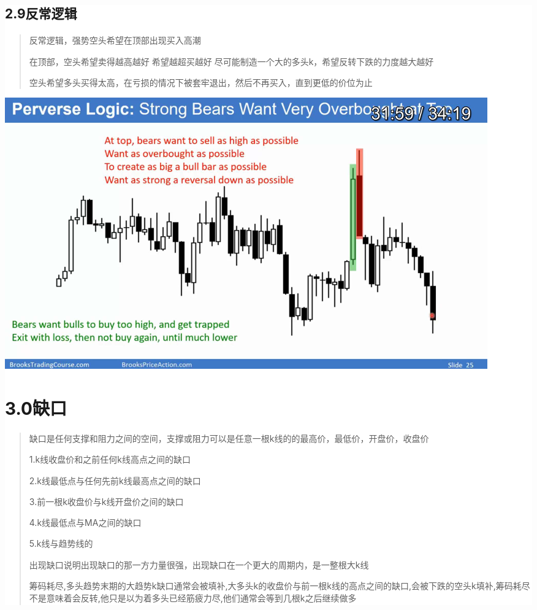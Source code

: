 ## 2.9反常逻辑

> 反常逻辑，强势空头希望在顶部出现买入高潮
>
> 在顶部，空头希望卖得越高越好 希望越超买越好 尽可能制造一个大的多头k，希望反转下跌的力度越大越好
>
> 空头希望多头买得太高，在亏损的情况下被套牢退出，然后不再买入，直到更低的价位为止

![](https://raw.githubusercontent.com/fightingwithmee/al/main/img/202406032212071.png)



# 3.0缺口

> 缺口是任何支撑和阻力之间的空间，支撑或阻力可以是任意一根k线的的最高价，最低价，开盘价，收盘价
>
> 1.k线收盘价和之前任何k线高点之间的缺口
>
> 2.k线最低点与任何先前k线最高点之间的缺口
>
> 3.前一根k收盘价与k线开盘价之间的缺口
>
> 4.k线最低点与MA之间的缺口
>
> 5.k线与趋势线的
>
> 出现缺口说明出现缺口的那一方力量很强，出现缺口在一个更大的周期内，是一整根大k线
>
> 筹码耗尽,多头趋势末期的大趋势k缺口通常会被填补,大多头k的收盘价与前一根k线的高点之间的缺口,会被下跌的空头k填补,筹码耗尽不是意味着会反转,他只是以为着多头已经筋疲力尽,他们通常会等到几根k之后继续做多
